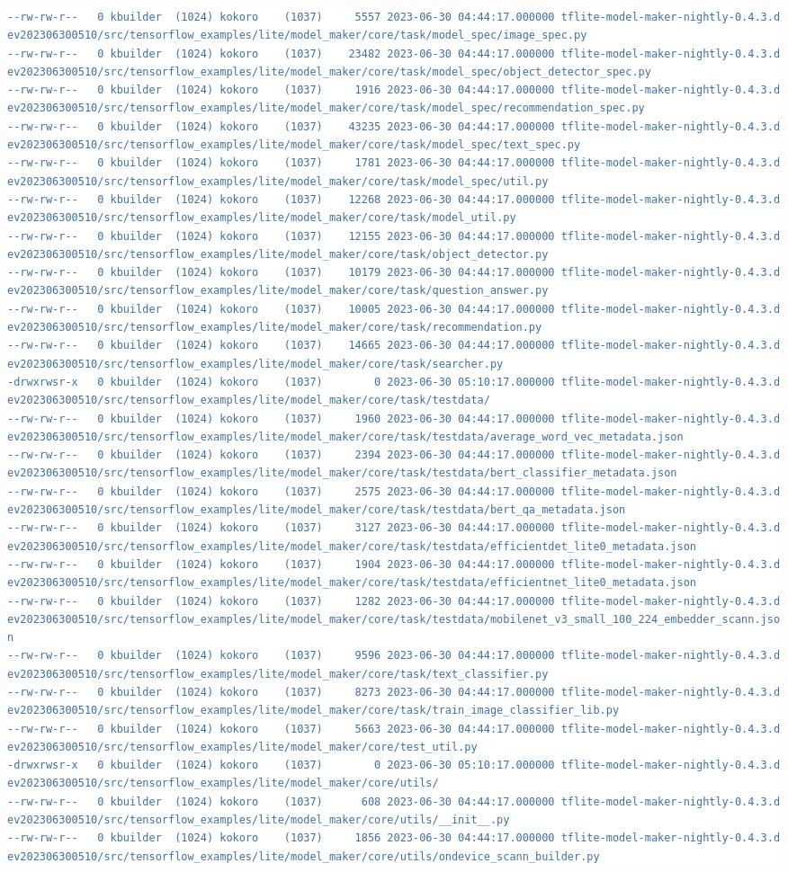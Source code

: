 ```diff
--rw-rw-r--   0 kbuilder  (1024) kokoro    (1037)     5557 2023-06-30 04:44:17.000000 tflite-model-maker-nightly-0.4.3.dev202306300510/src/tensorflow_examples/lite/model_maker/core/task/model_spec/image_spec.py
--rw-rw-r--   0 kbuilder  (1024) kokoro    (1037)    23482 2023-06-30 04:44:17.000000 tflite-model-maker-nightly-0.4.3.dev202306300510/src/tensorflow_examples/lite/model_maker/core/task/model_spec/object_detector_spec.py
--rw-rw-r--   0 kbuilder  (1024) kokoro    (1037)     1916 2023-06-30 04:44:17.000000 tflite-model-maker-nightly-0.4.3.dev202306300510/src/tensorflow_examples/lite/model_maker/core/task/model_spec/recommendation_spec.py
--rw-rw-r--   0 kbuilder  (1024) kokoro    (1037)    43235 2023-06-30 04:44:17.000000 tflite-model-maker-nightly-0.4.3.dev202306300510/src/tensorflow_examples/lite/model_maker/core/task/model_spec/text_spec.py
--rw-rw-r--   0 kbuilder  (1024) kokoro    (1037)     1781 2023-06-30 04:44:17.000000 tflite-model-maker-nightly-0.4.3.dev202306300510/src/tensorflow_examples/lite/model_maker/core/task/model_spec/util.py
--rw-rw-r--   0 kbuilder  (1024) kokoro    (1037)    12268 2023-06-30 04:44:17.000000 tflite-model-maker-nightly-0.4.3.dev202306300510/src/tensorflow_examples/lite/model_maker/core/task/model_util.py
--rw-rw-r--   0 kbuilder  (1024) kokoro    (1037)    12155 2023-06-30 04:44:17.000000 tflite-model-maker-nightly-0.4.3.dev202306300510/src/tensorflow_examples/lite/model_maker/core/task/object_detector.py
--rw-rw-r--   0 kbuilder  (1024) kokoro    (1037)    10179 2023-06-30 04:44:17.000000 tflite-model-maker-nightly-0.4.3.dev202306300510/src/tensorflow_examples/lite/model_maker/core/task/question_answer.py
--rw-rw-r--   0 kbuilder  (1024) kokoro    (1037)    10005 2023-06-30 04:44:17.000000 tflite-model-maker-nightly-0.4.3.dev202306300510/src/tensorflow_examples/lite/model_maker/core/task/recommendation.py
--rw-rw-r--   0 kbuilder  (1024) kokoro    (1037)    14665 2023-06-30 04:44:17.000000 tflite-model-maker-nightly-0.4.3.dev202306300510/src/tensorflow_examples/lite/model_maker/core/task/searcher.py
-drwxrwsr-x   0 kbuilder  (1024) kokoro    (1037)        0 2023-06-30 05:10:17.000000 tflite-model-maker-nightly-0.4.3.dev202306300510/src/tensorflow_examples/lite/model_maker/core/task/testdata/
--rw-rw-r--   0 kbuilder  (1024) kokoro    (1037)     1960 2023-06-30 04:44:17.000000 tflite-model-maker-nightly-0.4.3.dev202306300510/src/tensorflow_examples/lite/model_maker/core/task/testdata/average_word_vec_metadata.json
--rw-rw-r--   0 kbuilder  (1024) kokoro    (1037)     2394 2023-06-30 04:44:17.000000 tflite-model-maker-nightly-0.4.3.dev202306300510/src/tensorflow_examples/lite/model_maker/core/task/testdata/bert_classifier_metadata.json
--rw-rw-r--   0 kbuilder  (1024) kokoro    (1037)     2575 2023-06-30 04:44:17.000000 tflite-model-maker-nightly-0.4.3.dev202306300510/src/tensorflow_examples/lite/model_maker/core/task/testdata/bert_qa_metadata.json
--rw-rw-r--   0 kbuilder  (1024) kokoro    (1037)     3127 2023-06-30 04:44:17.000000 tflite-model-maker-nightly-0.4.3.dev202306300510/src/tensorflow_examples/lite/model_maker/core/task/testdata/efficientdet_lite0_metadata.json
--rw-rw-r--   0 kbuilder  (1024) kokoro    (1037)     1904 2023-06-30 04:44:17.000000 tflite-model-maker-nightly-0.4.3.dev202306300510/src/tensorflow_examples/lite/model_maker/core/task/testdata/efficientnet_lite0_metadata.json
--rw-rw-r--   0 kbuilder  (1024) kokoro    (1037)     1282 2023-06-30 04:44:17.000000 tflite-model-maker-nightly-0.4.3.dev202306300510/src/tensorflow_examples/lite/model_maker/core/task/testdata/mobilenet_v3_small_100_224_embedder_scann.json
--rw-rw-r--   0 kbuilder  (1024) kokoro    (1037)     9596 2023-06-30 04:44:17.000000 tflite-model-maker-nightly-0.4.3.dev202306300510/src/tensorflow_examples/lite/model_maker/core/task/text_classifier.py
--rw-rw-r--   0 kbuilder  (1024) kokoro    (1037)     8273 2023-06-30 04:44:17.000000 tflite-model-maker-nightly-0.4.3.dev202306300510/src/tensorflow_examples/lite/model_maker/core/task/train_image_classifier_lib.py
--rw-rw-r--   0 kbuilder  (1024) kokoro    (1037)     5663 2023-06-30 04:44:17.000000 tflite-model-maker-nightly-0.4.3.dev202306300510/src/tensorflow_examples/lite/model_maker/core/test_util.py
-drwxrwsr-x   0 kbuilder  (1024) kokoro    (1037)        0 2023-06-30 05:10:17.000000 tflite-model-maker-nightly-0.4.3.dev202306300510/src/tensorflow_examples/lite/model_maker/core/utils/
--rw-rw-r--   0 kbuilder  (1024) kokoro    (1037)      608 2023-06-30 04:44:17.000000 tflite-model-maker-nightly-0.4.3.dev202306300510/src/tensorflow_examples/lite/model_maker/core/utils/__init__.py
--rw-rw-r--   0 kbuilder  (1024) kokoro    (1037)     1856 2023-06-30 04:44:17.000000 tflite-model-maker-nightly-0.4.3.dev202306300510/src/tensorflow_examples/lite/model_maker/core/utils/ondevice_scann_builder.py
```
